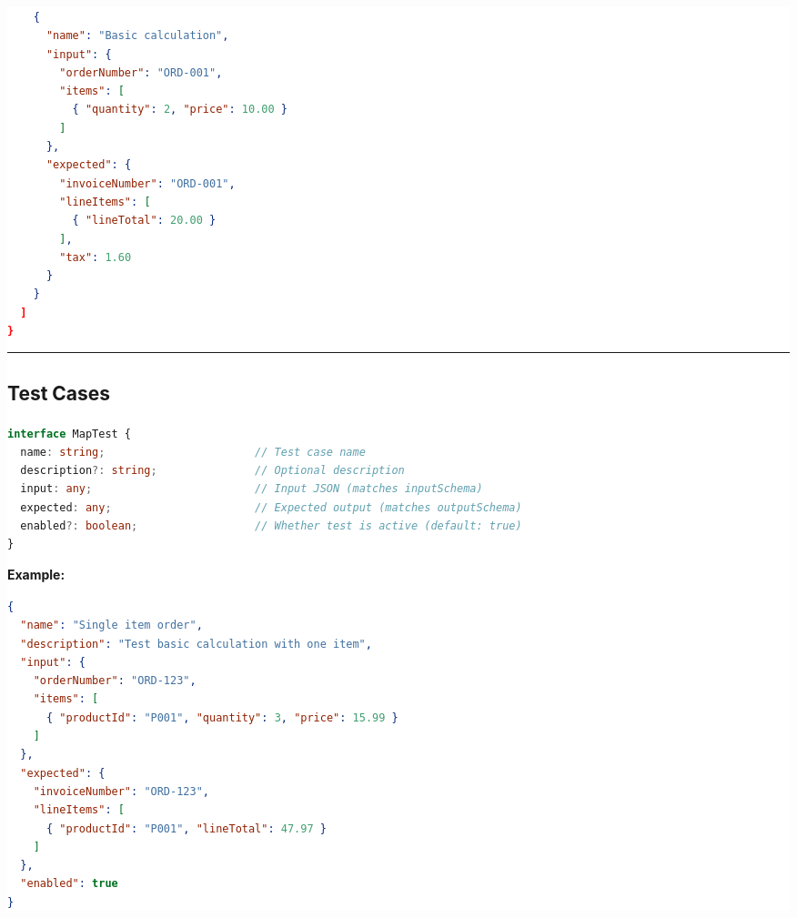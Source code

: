 ```json
    {
      "name": "Basic calculation",
      "input": {
        "orderNumber": "ORD-001",
        "items": [
          { "quantity": 2, "price": 10.00 }
        ]
      },
      "expected": {
        "invoiceNumber": "ORD-001",
        "lineItems": [
          { "lineTotal": 20.00 }
        ],
        "tax": 1.60
      }
    }
  ]
}
```

---

## Test Cases

```typescript
interface MapTest {
  name: string;                       // Test case name
  description?: string;               // Optional description
  input: any;                         // Input JSON (matches inputSchema)
  expected: any;                      // Expected output (matches outputSchema)
  enabled?: boolean;                  // Whether test is active (default: true)
}
```

**Example:**

```json
{
  "name": "Single item order",
  "description": "Test basic calculation with one item",
  "input": {
    "orderNumber": "ORD-123",
    "items": [
      { "productId": "P001", "quantity": 3, "price": 15.99 }
    ]
  },
  "expected": {
    "invoiceNumber": "ORD-123",
    "lineItems": [
      { "productId": "P001", "lineTotal": 47.97 }
    ]
  },
  "enabled": true
}
```
